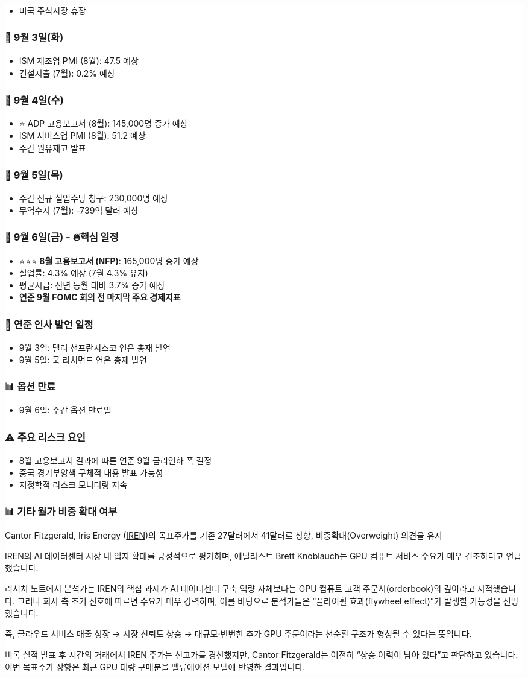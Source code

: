 - 미국 주식시장 휴장

### 📅 **9월 3일(화)**

- ISM 제조업 PMI (8월): 47.5 예상
- 건설지출 (7월): 0.2% 예상

### 📅 **9월 4일(수)**

- ⭐ ADP 고용보고서 (8월): 145,000명 증가 예상
- ISM 서비스업 PMI (8월): 51.2 예상
- 주간 원유재고 발표

### 📅 **9월 5일(목)**

- 주간 신규 실업수당 청구: 230,000명 예상
- 무역수지 (7월): -739억 달러 예상

### 📅 **9월 6일(금) - 🔥핵심 일정**

- ⭐⭐⭐ **8월 고용보고서 (NFP)**: 165,000명 증가 예상
- 실업률: 4.3% 예상 (7월 4.3% 유지)
- 평균시급: 전년 동월 대비 3.7% 증가 예상
- **연준 9월 FOMC 회의 전 마지막 주요 경제지표**

### 🎤 **연준 인사 발언 일정**

- 9월 3일: 댈리 샌프란시스코 연은 총재 발언
- 9월 5일: 쿡 리치먼드 연은 총재 발언

### 📊 **옵션 만료**

- 9월 6일: 주간 옵션 만료일

### ⚠️ **주요 리스크 요인**

- 8월 고용보고서 결과에 따른 연준 9월 금리인하 폭 결정
- 중국 경기부양책 구체적 내용 발표 가능성
- 지정학적 리스크 모니터링 지속

### 📊 **기타 월가 비중 확대 여부**

Cantor Fitzgerald, Iris Energy ([IREN](\Earning\IREN/))의 목표주가를 기존 27달러에서 41달러로 상향, 비중확대(Overweight) 의견을 유지

 IREN의 AI 데이터센터 시장 내 입지 확대를 긍정적으로 평가하며, 애널리스트 Brett Knoblauch는 GPU 컴퓨트 서비스 수요가 매우 견조하다고 언급했습니다.

리서치 노트에서 분석가는 IREN의 핵심 과제가 AI 데이터센터 구축 역량 자체보다는 GPU 컴퓨트 고객 주문서(orderbook)의 깊이라고 지적했습니다. 그러나 회사 측 초기 신호에 따르면 수요가 매우 강력하며, 이를 바탕으로 분석가들은 “플라이휠 효과(flywheel effect)”가 발생할 가능성을 전망했습니다. 

즉, 클라우드 서비스 매출 성장 → 시장 신뢰도 상승 → 대규모·빈번한 추가 GPU 주문이라는 선순환 구조가 형성될 수 있다는 뜻입니다.

비록 실적 발표 후 시간외 거래에서 IREN 주가는 신고가를 경신했지만, Cantor Fitzgerald는 여전히 “상승 여력이 남아 있다”고 판단하고 있습니다. 이번 목표주가 상향은 최근 GPU 대량 구매분을 밸류에이션 모델에 반영한 결과입니다.
